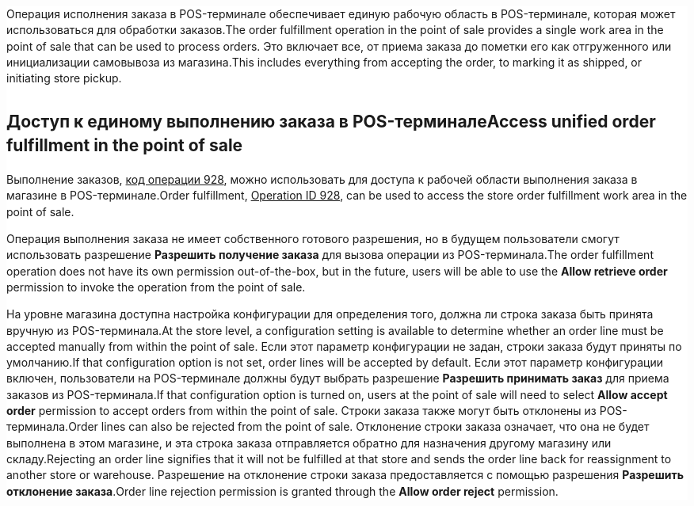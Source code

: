 <span data-ttu-id="87fb8-108">Операция исполнения заказа в POS-терминале обеспечивает единую рабочую область в POS-терминале, которая может использоваться для обработки заказов.</span><span class="sxs-lookup"><span data-stu-id="87fb8-108">The order fulfillment operation in the point of sale provides a single work area in the point of sale that can be used to process orders.</span></span> <span data-ttu-id="87fb8-109">Это включает все, от приема заказа до пометки его как отгруженного или инициализации самовывоза из магазина.</span><span class="sxs-lookup"><span data-stu-id="87fb8-109">This includes everything from accepting the order, to marking it as shipped, or initiating store pickup.</span></span> 

## <a name="access-unified-order-fulfillment-in-the-point-of-sale"></a><span data-ttu-id="87fb8-110">Доступ к единому выполнению заказа в POS-терминале</span><span class="sxs-lookup"><span data-stu-id="87fb8-110">Access unified order fulfillment in the point of sale</span></span>

<span data-ttu-id="87fb8-111">Выполнение заказов, [код операции 928](https://docs.microsoft.com/en-us/dynamics365/unified-operations/retail/pos-operations), можно использовать для доступа к рабочей области выполнения заказа в магазине в POS-терминале.</span><span class="sxs-lookup"><span data-stu-id="87fb8-111">Order fulfillment, [Operation ID 928](https://docs.microsoft.com/en-us/dynamics365/unified-operations/retail/pos-operations), can be used to access the store order fulfillment work area in the point of sale.</span></span> 

<span data-ttu-id="87fb8-112">Операция выполнения заказа не имеет собственного готового разрешения, но в будущем пользователи смогут использовать разрешение **Разрешить получение заказа** для вызова операции из POS-терминала.</span><span class="sxs-lookup"><span data-stu-id="87fb8-112">The order fulfillment operation does not have its own permission out-of-the-box, but in the future, users will be able to use the **Allow retrieve order** permission to invoke the operation from the point of sale.</span></span>

<span data-ttu-id="87fb8-113">На уровне магазина доступна настройка конфигурации для определения того, должна ли строка заказа быть принята вручную из POS-терминала.</span><span class="sxs-lookup"><span data-stu-id="87fb8-113">At the store level, a configuration setting is available to determine whether an order line must be accepted manually from within the point of sale.</span></span> <span data-ttu-id="87fb8-114">Если этот параметр конфигурации не задан, строки заказа будут приняты по умолчанию.</span><span class="sxs-lookup"><span data-stu-id="87fb8-114">If that configuration option is not set, order lines will be accepted by default.</span></span> <span data-ttu-id="87fb8-115">Если этот параметр конфигурации включен, пользователи на POS-терминале должны будут выбрать разрешение **Разрешить принимать заказ** для приема заказов из POS-терминала.</span><span class="sxs-lookup"><span data-stu-id="87fb8-115">If that configuration option is turned on, users at the point of sale will need to select **Allow accept order** permission to accept orders from within the point of sale.</span></span>
<span data-ttu-id="87fb8-116">Строки заказа также могут быть отклонены из POS-терминала.</span><span class="sxs-lookup"><span data-stu-id="87fb8-116">Order lines can also be rejected from the point of sale.</span></span> <span data-ttu-id="87fb8-117">Отклонение строки заказа означает, что она не будет выполнена в этом магазине, и эта строка заказа отправляется обратно для назначения другому магазину или складу.</span><span class="sxs-lookup"><span data-stu-id="87fb8-117">Rejecting an order line signifies that it will not be fulfilled at that store and sends the order line back for reassignment to another store or warehouse.</span></span> <span data-ttu-id="87fb8-118">Разрешение на отклонение строки заказа предоставляется с помощью разрешения **Разрешить отклонение заказа**.</span><span class="sxs-lookup"><span data-stu-id="87fb8-118">Order line rejection permission is granted through the **Allow order reject** permission.</span></span> 
